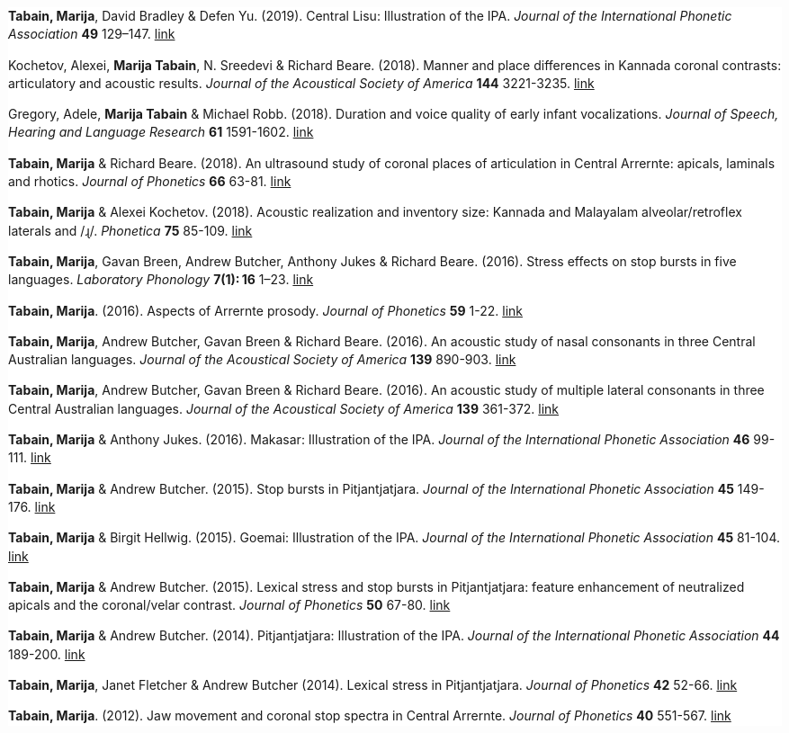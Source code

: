 **Tabain, Marija**, David Bradley & Defen Yu. (2019). Central Lisu: Illustration of the IPA. *Journal of the International Phonetic Association* **49** 129–147. [link](https://doi.org/10.1017/S0025100318000129) 

Kochetov, Alexei, **Marija Tabain**, N. Sreedevi & Richard Beare. (2018). Manner and place differences in Kannada coronal contrasts: articulatory and acoustic results. *Journal of the Acoustical Society of America* **144** 3221-3235. [link](https://doi.org/10.1121/1.5081686) 

</ins>Gregory, Adele</ins>, **Marija Tabain** & Michael Robb. (2018). Duration and voice quality of early infant vocalizations. *Journal of Speech, Hearing and Language Research* **61** 1591-1602. [link](https://doi.org/10.1044/2018_JSLHR-S-17-0316) 

**Tabain, Marija** & Richard Beare. (2018). An ultrasound study of coronal places of articulation in Central Arrernte: apicals, laminals and rhotics. *Journal of Phonetics* **66** 63-81. [link](https://doi.org/10.1016/j.wocn.2017.09.006) 

**Tabain, Marija** & Alexei Kochetov. (2018). Acoustic realization and inventory size: Kannada and Malayalam alveolar/retroflex laterals and /ɻ/. *Phonetica* **75** 85-109. [link](http://dx.doi.org/10.1159/000478104) 

**Tabain, Marija**, Gavan Breen, Andrew Butcher, Anthony Jukes & Richard Beare. (2016). Stress effects on stop bursts in five languages. *Laboratory Phonology* **7(1): 16** 1–23. [link](https://doi.org/10.5334/labphon.38) 

**Tabain, Marija**. (2016). Aspects of Arrernte prosody. *Journal of Phonetics* **59** 1-22. [link](http://dx.doi.org/10.1016/j.wocn.2016.08.005) 

**Tabain, Marija**, Andrew Butcher, Gavan Breen & Richard Beare. (2016). An acoustic study of nasal consonants in three Central Australian languages. *Journal of the Acoustical Society of America* **139** 890-903. [link](http://dx.doi.org/10.1121/1.4941659) 

**Tabain, Marija**, Andrew Butcher, Gavan Breen & Richard Beare. (2016). An acoustic study of multiple lateral consonants in three Central Australian languages. *Journal of the Acoustical Society of America* **139** 361-372. [link](http://dx.doi.org/10.1121/1.4937751) 

**Tabain, Marija** & Anthony Jukes. (2016). Makasar: Illustration of the IPA. *Journal of the International Phonetic Association* **46** 99-111. [link](http://dx.doi.org/10.1017/S002510031500033X) 

**Tabain, Marija** & Andrew Butcher. (2015). Stop bursts in Pitjantjatjara. *Journal of the International Phonetic Association* **45** 149-176. [link](http://dx.doi.org/10.1017/S0025100315000110) 

**Tabain, Marija** & Birgit Hellwig. (2015). Goemai: Illustration of the IPA. *Journal of the International Phonetic Association* **45** 81-104. [link](http://dx.doi.org/10.1017/S0025100314000243) 

**Tabain, Marija** & Andrew Butcher. (2015). Lexical stress and stop bursts in Pitjantjatjara: feature enhancement of neutralized apicals and the coronal/velar contrast. *Journal of Phonetics* **50** 67-80. [link](http://dx.doi.org/10.1016/j.wocn.2015.02.004) 

**Tabain, Marija** & Andrew Butcher. (2014). Pitjantjatjara: Illustration of the IPA. *Journal of the International Phonetic Association* **44** 189-200. [link](http://dx.doi.org/10.1017/S0025100314000073) 

**Tabain, Marija**, Janet Fletcher & Andrew Butcher (2014). Lexical stress in Pitjantjatjara. *Journal of Phonetics* **42** 52-66. [link](http://dx.doi.org/10.1016/j.wocn.2013.11.005) 

**Tabain, Marija**. (2012). Jaw movement and coronal stop spectra in Central Arrernte. *Journal of Phonetics* **40** 551-567. [link](http://dx.doi.org/10.1016/j.wocn.2012.03.003) 
